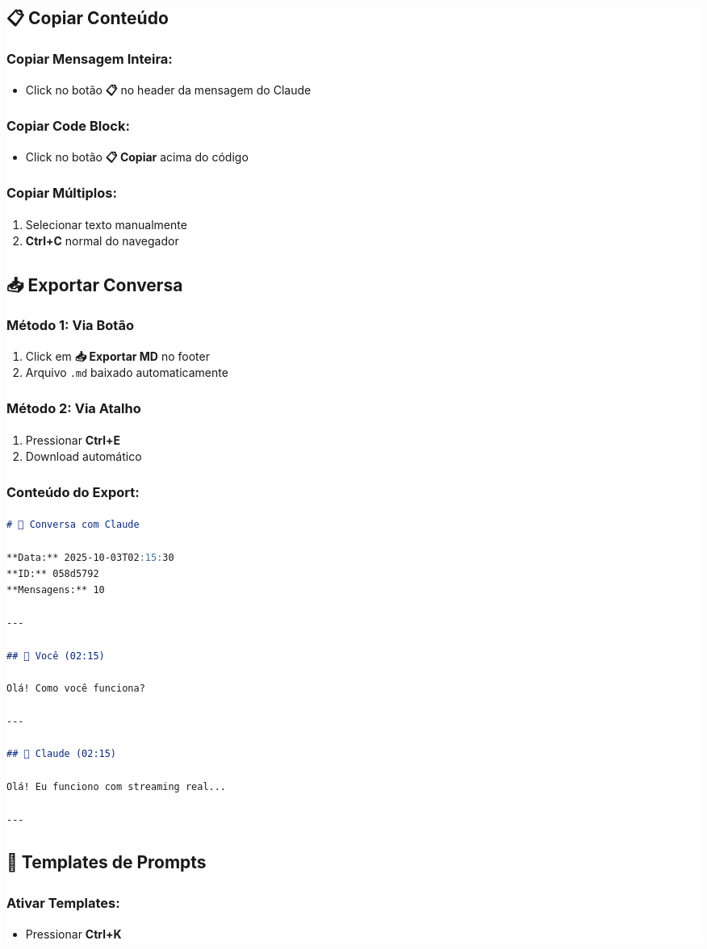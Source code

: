 ## 📋 Copiar Conteúdo

### **Copiar Mensagem Inteira:**
- Click no botão **📋** no header da mensagem do Claude

### **Copiar Code Block:**
- Click no botão **📋 Copiar** acima do código

### **Copiar Múltiplos:**
1. Selecionar texto manualmente
2. **Ctrl+C** normal do navegador

## 📥 Exportar Conversa

### **Método 1: Via Botão**
1. Click em **📥 Exportar MD** no footer
2. Arquivo `.md` baixado automaticamente

### **Método 2: Via Atalho**
1. Pressionar **Ctrl+E**
2. Download automático

### **Conteúdo do Export:**
```markdown
# 💬 Conversa com Claude

**Data:** 2025-10-03T02:15:30
**ID:** 058d5792
**Mensagens:** 10

---

## 👤 Você (02:15)

Olá! Como você funciona?

---

## 🤖 Claude (02:15)

Olá! Eu funciono com streaming real...

---
```

## 📝 Templates de Prompts

### **Ativar Templates:**
- Pressionar **Ctrl+K**
